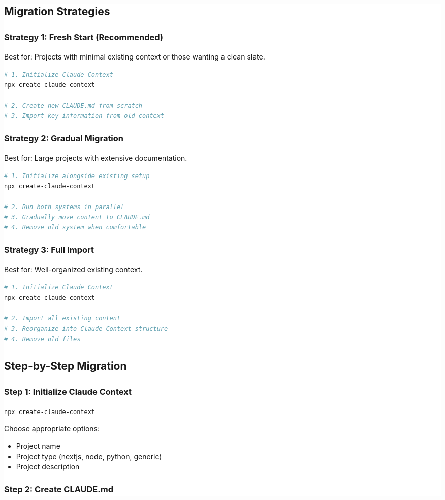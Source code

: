 ## Migration Strategies

### Strategy 1: Fresh Start (Recommended)

Best for: Projects with minimal existing context or those wanting a clean slate.

```bash
# 1. Initialize Claude Context
npx create-claude-context

# 2. Create new CLAUDE.md from scratch
# 3. Import key information from old context
```

### Strategy 2: Gradual Migration

Best for: Large projects with extensive documentation.

```bash
# 1. Initialize alongside existing setup
npx create-claude-context

# 2. Run both systems in parallel
# 3. Gradually move content to CLAUDE.md
# 4. Remove old system when comfortable
```

### Strategy 3: Full Import

Best for: Well-organized existing context.

```bash
# 1. Initialize Claude Context
npx create-claude-context

# 2. Import all existing content
# 3. Reorganize into Claude Context structure
# 4. Remove old files
```

## Step-by-Step Migration

### Step 1: Initialize Claude Context

```bash
npx create-claude-context
```

Choose appropriate options:
- Project name
- Project type (nextjs, node, python, generic)
- Project description

### Step 2: Create CLAUDE.md
